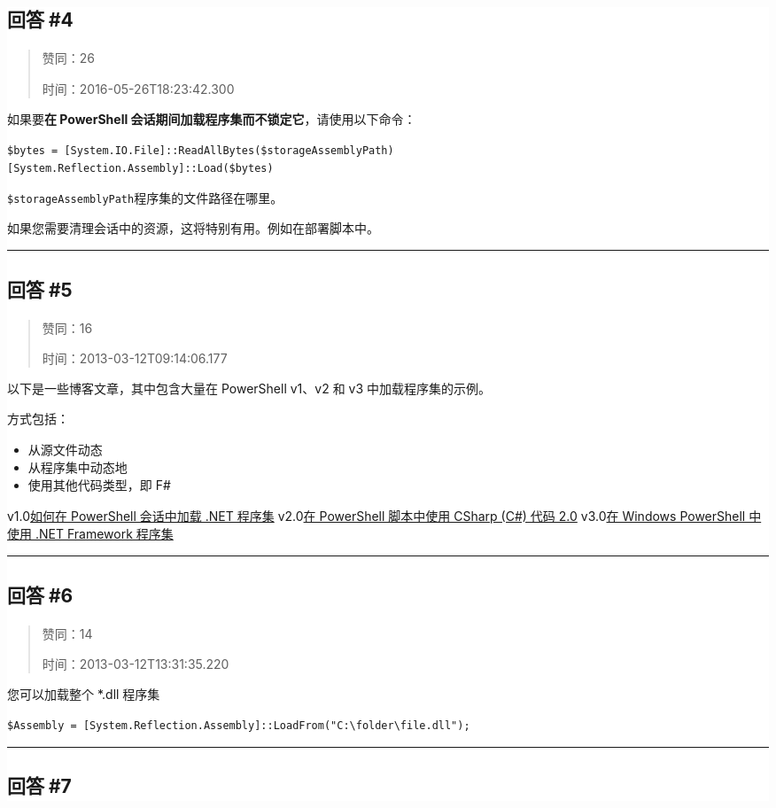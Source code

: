 ## 回答 #4

> 赞同：26
> 
> 时间：2016-05-26T18:23:42.300

如果要**在 PowerShell 会话期间加载程序集而不锁定它**，请使用以下命令：

```
$bytes = [System.IO.File]::ReadAllBytes($storageAssemblyPath)
[System.Reflection.Assembly]::Load($bytes) 
```

`$storageAssemblyPath`程序集的文件路径在哪里。

如果您需要清理会话中的资源，这将特别有用。例如在部署脚本中。

* * *

## 回答 #5

> 赞同：16
> 
> 时间：2013-03-12T09:14:06.177

以下是一些博客文章，其中包含大量在 PowerShell v1、v2 和 v3 中加载程序集的示例。

方式包括：

*   从源文件动态
*   从程序集中动态地
*   使用其他代码类型，即 F#

v1.0[如何在 PowerShell 会话中加载 .NET 程序集](http://www.old.dougfinke.com/blog/index.php/2010/08/29/how-to-load-net-assemblies-in-a-powershell-session/)
v2.0[在 PowerShell 脚本中使用 CSharp (C#) 代码 2.0](https://blogs.technet.microsoft.com/stefan_gossner/2010/05/07/using-csharp-c-code-in-powershell-scripts/)
v3.0[在 Windows PowerShell 中使用 .NET Framework 程序集](https://blogs.technet.microsoft.com/heyscriptingguy/2013/01/21/using-net-framework-assemblies-in-windows-powershell/)

* * *

## 回答 #6

> 赞同：14
> 
> 时间：2013-03-12T13:31:35.220

您可以加载整个 *.dll 程序集

```
$Assembly = [System.Reflection.Assembly]::LoadFrom("C:\folder\file.dll"); 
```

* * *

## 回答 #7
